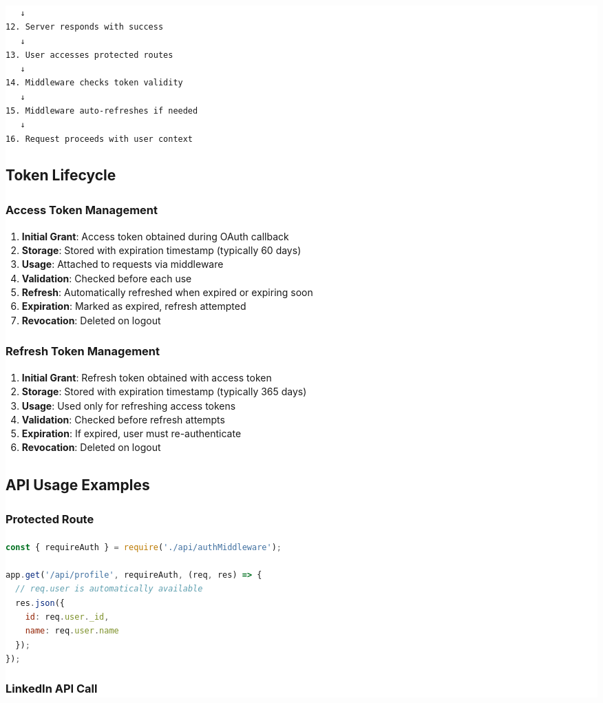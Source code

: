 ```
   ↓
12. Server responds with success
   ↓
13. User accesses protected routes
   ↓
14. Middleware checks token validity
   ↓
15. Middleware auto-refreshes if needed
   ↓
16. Request proceeds with user context
```

## Token Lifecycle

### Access Token Management

1. **Initial Grant**: Access token obtained during OAuth callback
2. **Storage**: Stored with expiration timestamp (typically 60 days)
3. **Usage**: Attached to requests via middleware
4. **Validation**: Checked before each use
5. **Refresh**: Automatically refreshed when expired or expiring soon
6. **Expiration**: Marked as expired, refresh attempted
7. **Revocation**: Deleted on logout

### Refresh Token Management

1. **Initial Grant**: Refresh token obtained with access token
2. **Storage**: Stored with expiration timestamp (typically 365 days)
3. **Usage**: Used only for refreshing access tokens
4. **Validation**: Checked before refresh attempts
5. **Expiration**: If expired, user must re-authenticate
6. **Revocation**: Deleted on logout

## API Usage Examples

### Protected Route

```javascript
const { requireAuth } = require('./api/authMiddleware');

app.get('/api/profile', requireAuth, (req, res) => {
  // req.user is automatically available
  res.json({
    id: req.user._id,
    name: req.user.name
  });
});
```

### LinkedIn API Call
